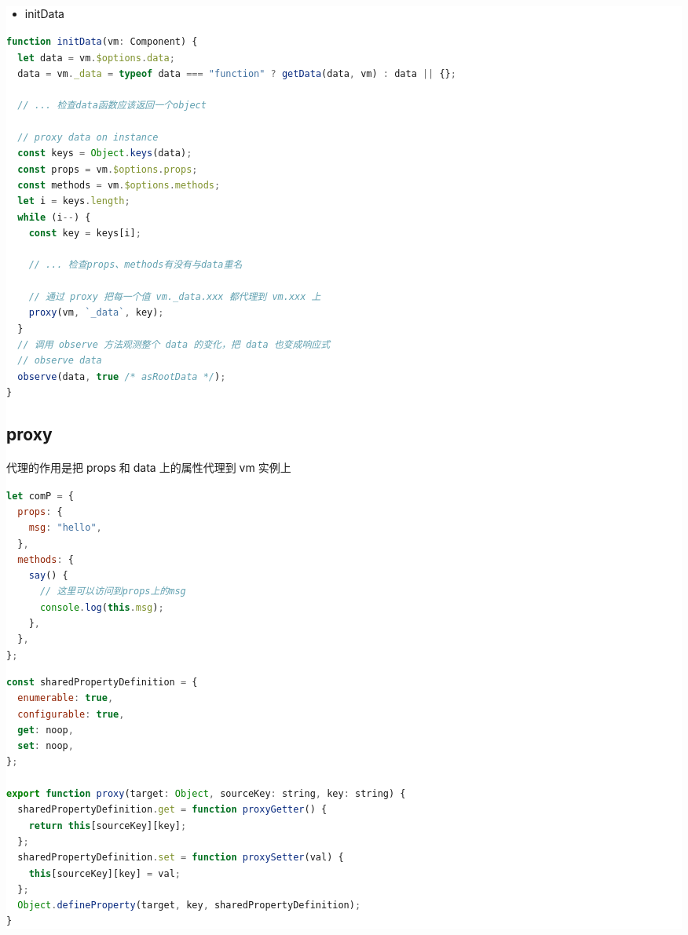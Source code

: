- initData

```js
function initData(vm: Component) {
  let data = vm.$options.data;
  data = vm._data = typeof data === "function" ? getData(data, vm) : data || {};

  // ... 检查data函数应该返回一个object

  // proxy data on instance
  const keys = Object.keys(data);
  const props = vm.$options.props;
  const methods = vm.$options.methods;
  let i = keys.length;
  while (i--) {
    const key = keys[i];

    // ... 检查props、methods有没有与data重名

    // 通过 proxy 把每一个值 vm._data.xxx 都代理到 vm.xxx 上
    proxy(vm, `_data`, key);
  }
  // 调用 observe 方法观测整个 data 的变化，把 data 也变成响应式
  // observe data
  observe(data, true /* asRootData */);
}
```

## proxy

代理的作用是把 props 和 data 上的属性代理到 vm 实例上

```js
let comP = {
  props: {
    msg: "hello",
  },
  methods: {
    say() {
      // 这里可以访问到props上的msg
      console.log(this.msg);
    },
  },
};
```

```js
const sharedPropertyDefinition = {
  enumerable: true,
  configurable: true,
  get: noop,
  set: noop,
};

export function proxy(target: Object, sourceKey: string, key: string) {
  sharedPropertyDefinition.get = function proxyGetter() {
    return this[sourceKey][key];
  };
  sharedPropertyDefinition.set = function proxySetter(val) {
    this[sourceKey][key] = val;
  };
  Object.defineProperty(target, key, sharedPropertyDefinition);
}
```
